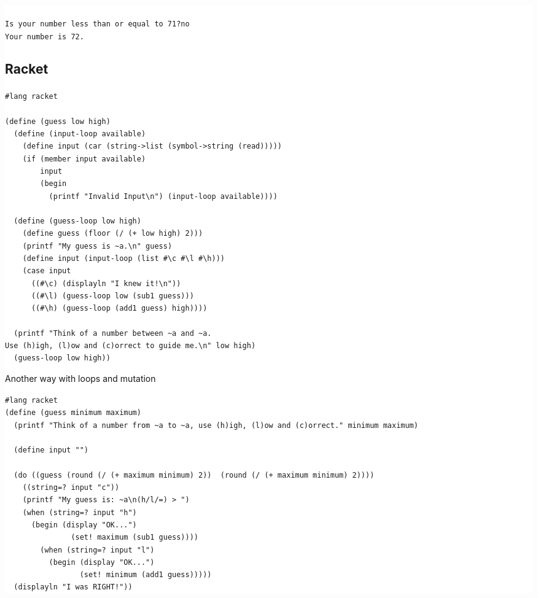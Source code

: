 ```txt

Is your number less than or equal to 71?no
Your number is 72.
```



## Racket


```Racket
#lang racket

(define (guess low high)
  (define (input-loop available)
    (define input (car (string->list (symbol->string (read)))))
    (if (member input available)
        input
        (begin
          (printf "Invalid Input\n") (input-loop available))))

  (define (guess-loop low high)
    (define guess (floor (/ (+ low high) 2)))
    (printf "My guess is ~a.\n" guess)
    (define input (input-loop (list #\c #\l #\h)))
    (case input
      ((#\c) (displayln "I knew it!\n"))
      ((#\l) (guess-loop low (sub1 guess)))
      ((#\h) (guess-loop (add1 guess) high))))

  (printf "Think of a number between ~a and ~a.
Use (h)igh, (l)ow and (c)orrect to guide me.\n" low high)
  (guess-loop low high))
```


Another way with loops and mutation

```Racket
#lang racket
(define (guess minimum maximum)
  (printf "Think of a number from ~a to ~a, use (h)igh, (l)ow and (c)orrect." minimum maximum)

  (define input "")

  (do ((guess (round (/ (+ maximum minimum) 2))  (round (/ (+ maximum minimum) 2))))
    ((string=? input "c"))
    (printf "My guess is: ~a\n(h/l/=) > ")
    (when (string=? input "h")
      (begin (display "OK...")
               (set! maximum (sub1 guess))))
        (when (string=? input "l")
          (begin (display "OK...")
                 (set! minimum (add1 guess)))))
  (displayln "I was RIGHT!"))
```

